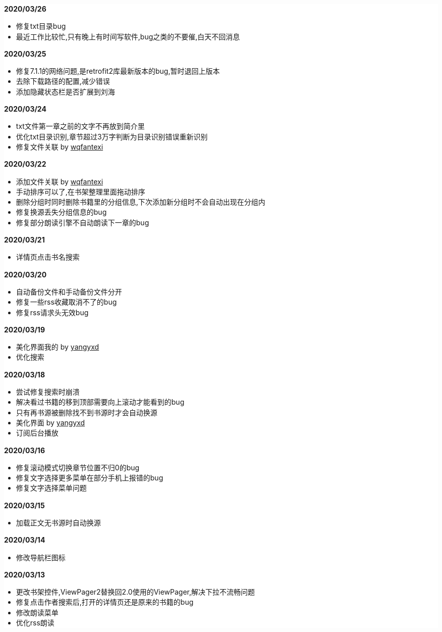**2020/03/26**
* 修复txt目录bug
* 最近工作比较忙,只有晚上有时间写软件,bug之类的不要催,白天不回消息

**2020/03/25**
* 修复7.1.1的网络问题,是retrofit2库最新版本的bug,暂时退回上版本
* 去除下载路径的配置,减少错误
* 添加隐藏状态栏是否扩展到刘海

**2020/03/24**
* txt文件第一章之前的文字不再放到简介里
* 优化txt目录识别,章节超过3万字判断为目录识别错误重新识别
* 修复文件关联 by [wqfantexi](https://github.com/wqfantexi)

**2020/03/22**
* 添加文件关联 by [wqfantexi](https://github.com/wqfantexi)
* 手动排序可以了,在书架整理里面拖动排序
* 删除分组时同时删除书籍里的分组信息,下次添加新分组时不会自动出现在分组内
* 修复换源丢失分组信息的bug
* 修复部分朗读引擎不自动朗读下一章的bug

**2020/03/21**
* 详情页点击书名搜索

**2020/03/20**
* 自动备份文件和手动备份文件分开
* 修复一些rss收藏取消不了的bug
* 修复rss请求头无效bug

**2020/03/19**
* 美化界面我的 by [yangyxd](https://github.com/yangyxd)
* 优化搜索

**2020/03/18**
* 尝试修复搜索时崩溃
* 解决看过书籍的移到顶部需要向上滚动才能看到的bug
* 只有再书源被删除找不到书源时才会自动换源
* 美化界面 by [yangyxd](https://github.com/yangyxd)
* 订阅后台播放

**2020/03/16**
* 修复滚动模式切换章节位置不归0的bug
* 修复文字选择更多菜单在部分手机上报错的bug
* 修复文字选择菜单问题

**2020/03/15**
* 加载正文无书源时自动换源

**2020/03/14**
* 修改导航栏图标

**2020/03/13**
* 更改书架控件,ViewPager2替换回2.0使用的ViewPager,解决下拉不流畅问题
* 修复点击作者搜索后,打开的详情页还是原来的书籍的bug
* 修改朗读菜单
* 优化rss朗读
